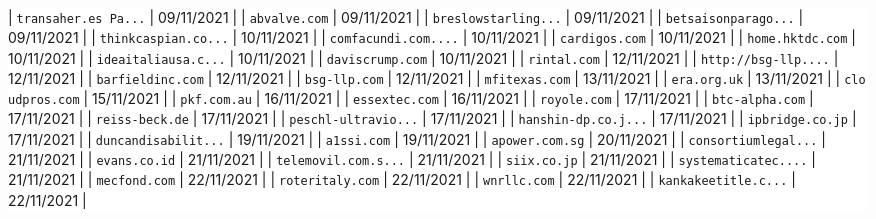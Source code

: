 | `transaher.es Pa...` | 09/11/2021 |
| `abvalve.com` | 09/11/2021 |
| `breslowstarling...` | 09/11/2021 |
| `betsaisonparago...` | 09/11/2021 |
| `thinkcaspian.co...` | 10/11/2021 |
| `comfacundi.com....` | 10/11/2021 |
| `cardigos.com` | 10/11/2021 |
| `home.hktdc.com` | 10/11/2021 |
| `ideaitaliausa.c...` | 10/11/2021 |
| `daviscrump.com` | 10/11/2021 |
| `rintal.com` | 12/11/2021 |
| `http://bsg-llp....` | 12/11/2021 |
| `barfieldinc.com` | 12/11/2021 |
| `bsg-llp.com` | 12/11/2021 |
| `mfitexas.com` | 13/11/2021 |
| `era.org.uk` | 13/11/2021 |
| `cloudpros.com` | 15/11/2021 |
| `pkf.com.au` | 16/11/2021 |
| `essextec.com` | 16/11/2021 |
| `royole.com` | 17/11/2021 |
| `btc-alpha.com` | 17/11/2021 |
| `reiss-beck.de` | 17/11/2021 |
| `peschl-ultravio...` | 17/11/2021 |
| `hanshin-dp.co.j...` | 17/11/2021 |
| `ipbridge.co.jp` | 17/11/2021 |
| `duncandisabilit...` | 19/11/2021 |
| `a1ssi.com` | 19/11/2021 |
| `apower.com.sg` | 20/11/2021 |
| `consortiumlegal...` | 21/11/2021 |
| `evans.co.id` | 21/11/2021 |
| `telemovil.com.s...` | 21/11/2021 |
| `siix.co.jp` | 21/11/2021 |
| `systematicatec....` | 21/11/2021 |
| `mecfond.com` | 22/11/2021 |
| `roteritaly.com` | 22/11/2021 |
| `wnrllc.com` | 22/11/2021 |
| `kankakeetitle.c...` | 22/11/2021 |